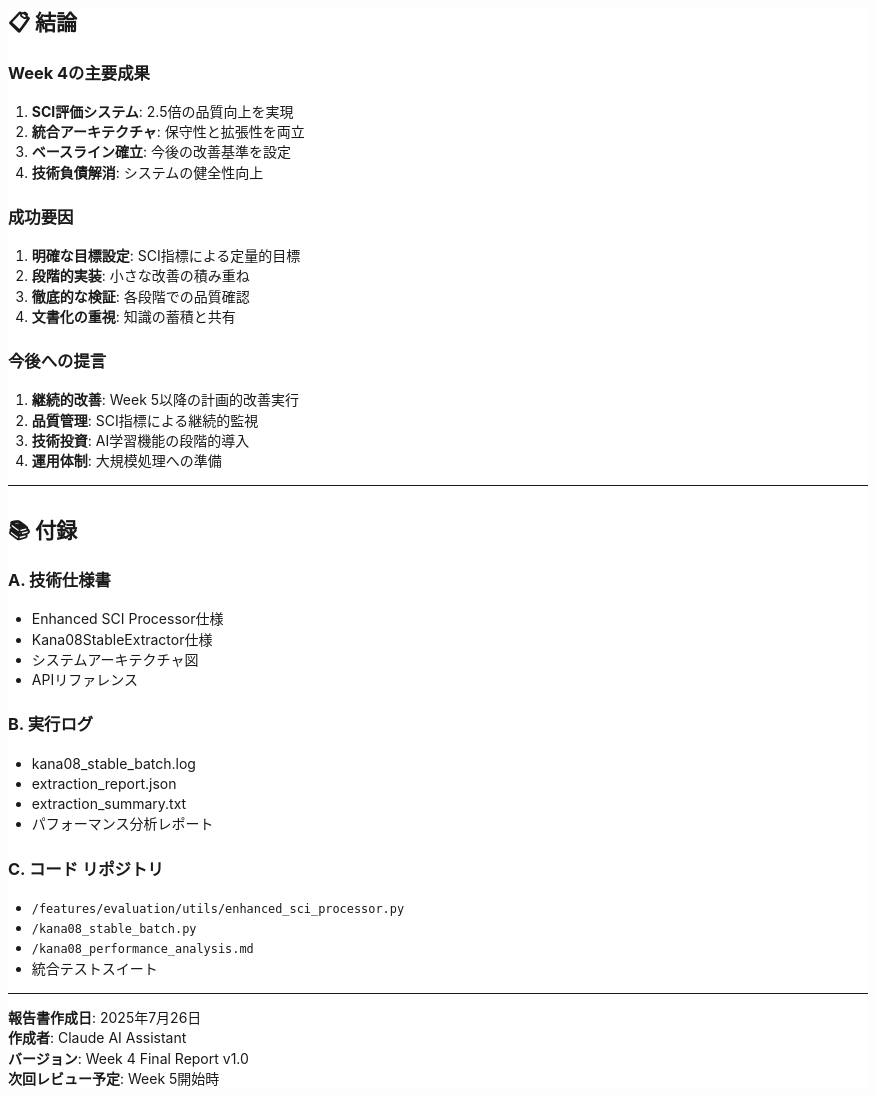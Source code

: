 
## 📋 結論

### Week 4の主要成果

1. **SCI評価システム**: 2.5倍の品質向上を実現
2. **統合アーキテクチャ**: 保守性と拡張性を両立
3. **ベースライン確立**: 今後の改善基準を設定
4. **技術負債解消**: システムの健全性向上

### 成功要因

1. **明確な目標設定**: SCI指標による定量的目標
2. **段階的実装**: 小さな改善の積み重ね
3. **徹底的な検証**: 各段階での品質確認
4. **文書化の重視**: 知識の蓄積と共有

### 今後への提言

1. **継続的改善**: Week 5以降の計画的改善実行
2. **品質管理**: SCI指標による継続的監視
3. **技術投資**: AI学習機能の段階的導入
4. **運用体制**: 大規模処理への準備

---

## 📚 付録

### A. 技術仕様書
- Enhanced SCI Processor仕様
- Kana08StableExtractor仕様
- システムアーキテクチャ図
- APIリファレンス

### B. 実行ログ
- kana08_stable_batch.log
- extraction_report.json
- extraction_summary.txt
- パフォーマンス分析レポート

### C. コード リポジトリ
- `/features/evaluation/utils/enhanced_sci_processor.py`
- `/kana08_stable_batch.py`
- `/kana08_performance_analysis.md`
- 統合テストスイート

---

**報告書作成日**: 2025年7月26日  
**作成者**: Claude AI Assistant  
**バージョン**: Week 4 Final Report v1.0  
**次回レビュー予定**: Week 5開始時